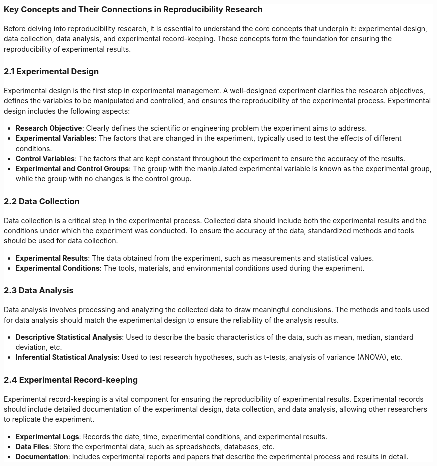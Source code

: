### Key Concepts and Their Connections in Reproducibility Research

Before delving into reproducibility research, it is essential to understand the core concepts that underpin it: experimental design, data collection, data analysis, and experimental record-keeping. These concepts form the foundation for ensuring the reproducibility of experimental results.

### 2.1 Experimental Design

Experimental design is the first step in experimental management. A well-designed experiment clarifies the research objectives, defines the variables to be manipulated and controlled, and ensures the reproducibility of the experimental process. Experimental design includes the following aspects:

- **Research Objective**: Clearly defines the scientific or engineering problem the experiment aims to address.
- **Experimental Variables**: The factors that are changed in the experiment, typically used to test the effects of different conditions.
- **Control Variables**: The factors that are kept constant throughout the experiment to ensure the accuracy of the results.
- **Experimental and Control Groups**: The group with the manipulated experimental variable is known as the experimental group, while the group with no changes is the control group.

### 2.2 Data Collection

Data collection is a critical step in the experimental process. Collected data should include both the experimental results and the conditions under which the experiment was conducted. To ensure the accuracy of the data, standardized methods and tools should be used for data collection.

- **Experimental Results**: The data obtained from the experiment, such as measurements and statistical values.
- **Experimental Conditions**: The tools, materials, and environmental conditions used during the experiment.

### 2.3 Data Analysis

Data analysis involves processing and analyzing the collected data to draw meaningful conclusions. The methods and tools used for data analysis should match the experimental design to ensure the reliability of the analysis results.

- **Descriptive Statistical Analysis**: Used to describe the basic characteristics of the data, such as mean, median, standard deviation, etc.
- **Inferential Statistical Analysis**: Used to test research hypotheses, such as t-tests, analysis of variance (ANOVA), etc.

### 2.4 Experimental Record-keeping

Experimental record-keeping is a vital component for ensuring the reproducibility of experimental results. Experimental records should include detailed documentation of the experimental design, data collection, and data analysis, allowing other researchers to replicate the experiment.

- **Experimental Logs**: Records the date, time, experimental conditions, and experimental results.
- **Data Files**: Store the experimental data, such as spreadsheets, databases, etc.
- **Documentation**: Includes experimental reports and papers that describe the experimental process and results in detail.
